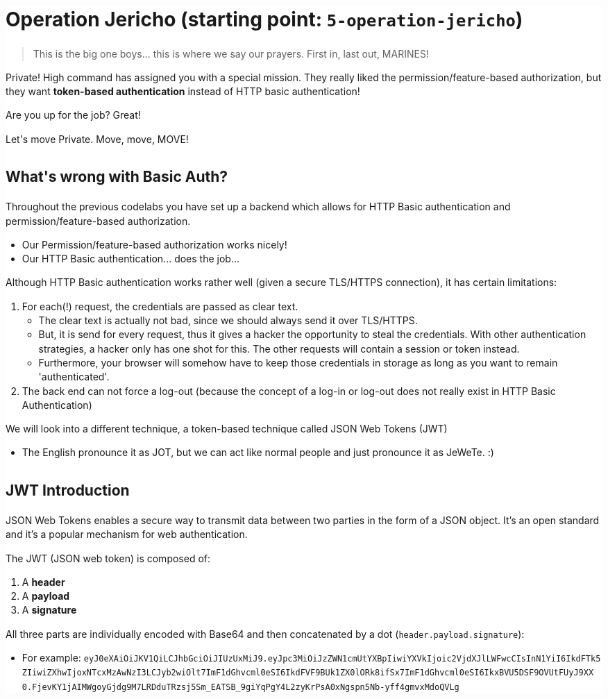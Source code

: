 # Operation Jericho (starting point: `5-operation-jericho`)

> This is the big one boys... this is where we say our prayers. First in, last out, MARINES!

Private! High command has assigned you with a special mission. They really liked the permission/feature-based authorization, 
but they want **token-based authentication** instead of HTTP basic authentication!

Are you up for the job? Great!

Let's move Private. Move, move, MOVE!  

## What's wrong with Basic Auth?

Throughout the previous codelabs you have set up a backend which allows for HTTP Basic authentication and permission/feature-based authorization.
- Our Permission/feature-based authorization works nicely!
- Our HTTP Basic authentication... does the job...

Although HTTP Basic authentication works rather well (given a secure TLS/HTTPS connection), it has certain limitations:
1. For each(!) request, the credentials are passed as clear text.
    - The clear text is actually not bad, since we should always send it over TLS/HTTPS.
    - But, it is send for every request, thus it gives a hacker the opportunity to steal the credentials. With other authentication strategies,
    a hacker only has one shot for this. The other requests will contain a session or token instead.
    - Furthermore, your browser will somehow have to keep those credentials in storage as long as you want to remain 'authenticated'. 
2. The back end can not force a log-out (because the concept of a log-in or log-out does not really exist in HTTP Basic Authentication) 

We will look into a different technique, a token-based technique called JSON Web Tokens (JWT)
- The English pronounce it as JOT, but we can act like normal people and just pronounce it as JeWeTe. :)

## JWT Introduction

JSON Web Tokens enables a secure way to transmit data between two parties in the form of a JSON object. It’s an open standard and it’s a popular mechanism for web authentication.

The JWT (JSON web token) is composed of:
1. A **header**
2. A **payload**
3. A **signature**
 
All three parts are individually encoded with Base64 and then concatenated by a dot (`header.payload.signature`):
- For example: 
    ```eyJ0eXAiOiJKV1QiLCJhbGciOiJIUzUxMiJ9.eyJpc3MiOiJzZWN1cmUtYXBpIiwiYXVkIjoic2VjdXJlLWFwcCIsInN1YiI6IkdFTk5ZIiwiZXhwIjoxNTcxMzAwNzI3LCJyb2wiOlt7ImF1dGhvcml0eSI6IkdFVF9BUk1ZX0lORk8ifSx7ImF1dGhvcml0eSI6IkxBVU5DSF9OVUtFUyJ9XX0.FjevKY1jAIMWgoyGjdg9M7LRDduTRzsj5Sm_EATSB_9giYqPgY4L2zyKrPsA0xNgspn5Nb-yff4gmvxMdoQVLg```
